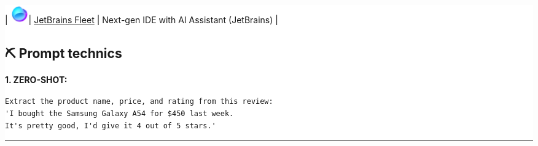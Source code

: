 | <img src="assets/fleet.png" width="30">| [JetBrains Fleet](https://www.jetbrains.com/fleet/) | Next-gen IDE with AI Assistant (JetBrains) |


## ⛏️ Prompt technics 

**1. ZERO-SHOT:**<br>
```prompt
Extract the product name, price, and rating from this review: 
'I bought the Samsung Galaxy A54 for $450 last week. 
It's pretty good, I'd give it 4 out of 5 stars.'
```

---